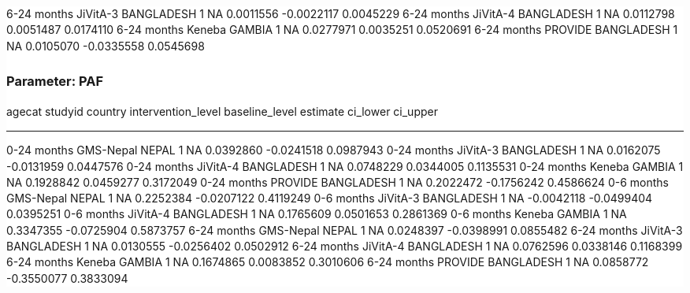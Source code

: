 6-24 months   JiVitA-3    BANGLADESH   1                    NA                 0.0011556   -0.0022117   0.0045229
6-24 months   JiVitA-4    BANGLADESH   1                    NA                 0.0112798    0.0051487   0.0174110
6-24 months   Keneba      GAMBIA       1                    NA                 0.0277971    0.0035251   0.0520691
6-24 months   PROVIDE     BANGLADESH   1                    NA                 0.0105070   -0.0335558   0.0545698


### Parameter: PAF


agecat        studyid     country      intervention_level   baseline_level      estimate     ci_lower    ci_upper
------------  ----------  -----------  -------------------  ---------------  -----------  -----------  ----------
0-24 months   GMS-Nepal   NEPAL        1                    NA                 0.0392860   -0.0241518   0.0987943
0-24 months   JiVitA-3    BANGLADESH   1                    NA                 0.0162075   -0.0131959   0.0447576
0-24 months   JiVitA-4    BANGLADESH   1                    NA                 0.0748229    0.0344005   0.1135531
0-24 months   Keneba      GAMBIA       1                    NA                 0.1928842    0.0459277   0.3172049
0-24 months   PROVIDE     BANGLADESH   1                    NA                 0.2022472   -0.1756242   0.4586624
0-6 months    GMS-Nepal   NEPAL        1                    NA                 0.2252384   -0.0207122   0.4119249
0-6 months    JiVitA-3    BANGLADESH   1                    NA                -0.0042118   -0.0499404   0.0395251
0-6 months    JiVitA-4    BANGLADESH   1                    NA                 0.1765609    0.0501653   0.2861369
0-6 months    Keneba      GAMBIA       1                    NA                 0.3347355   -0.0725904   0.5873757
6-24 months   GMS-Nepal   NEPAL        1                    NA                 0.0248397   -0.0398991   0.0855482
6-24 months   JiVitA-3    BANGLADESH   1                    NA                 0.0130555   -0.0256402   0.0502912
6-24 months   JiVitA-4    BANGLADESH   1                    NA                 0.0762596    0.0338146   0.1168399
6-24 months   Keneba      GAMBIA       1                    NA                 0.1674865    0.0083852   0.3010606
6-24 months   PROVIDE     BANGLADESH   1                    NA                 0.0858772   -0.3550077   0.3833094
